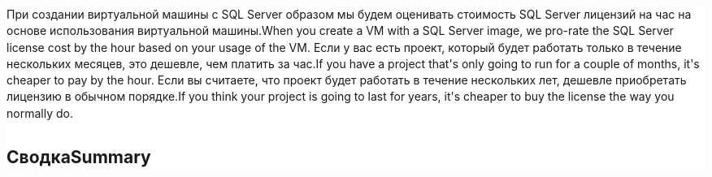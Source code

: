 <span data-ttu-id="ee5f2-386">При создании виртуальной машины с SQL Server образом мы будем оценивать стоимость SQL Server лицензий на час на основе использования виртуальной машины.</span><span class="sxs-lookup"><span data-stu-id="ee5f2-386">When you create a VM with a SQL Server image, we pro-rate the SQL Server license cost by the hour based on your usage of the VM.</span></span> <span data-ttu-id="ee5f2-387">Если у вас есть проект, который будет работать только в течение нескольких месяцев, это дешевле, чем платить за час.</span><span class="sxs-lookup"><span data-stu-id="ee5f2-387">If you have a project that's only going to run for a couple of months, it's cheaper to pay by the hour.</span></span> <span data-ttu-id="ee5f2-388">Если вы считаете, что проект будет работать в течение нескольких лет, дешевле приобретать лицензию в обычном порядке.</span><span class="sxs-lookup"><span data-stu-id="ee5f2-388">If you think your project is going to last for years, it's cheaper to buy the license the way you normally do.</span></span>

## <a name="summary"></a><span data-ttu-id="ee5f2-389">Сводка</span><span class="sxs-lookup"><span data-stu-id="ee5f2-389">Summary</span></span>

